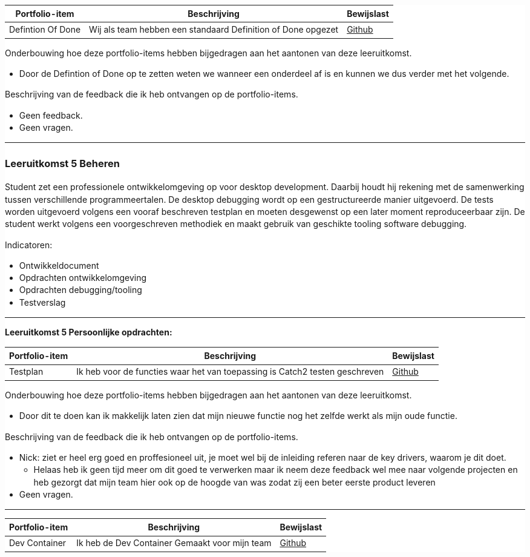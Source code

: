 | Portfolio-item | Beschrijving | Bewijslast |
| --- | --- | --- |
| Defintion Of Done | Wij als team hebben een standaard Definition of Done opgezet | [Github](https://github.com/TICT-TV2SE4-24-3-V/setup-project-repo-oceangate/blob/main/docs/Opdracht/Definition%20of%20Done/DoD.md) |


Onderbouwing hoe deze portfolio-items hebben bijgedragen aan het aantonen van deze leeruitkomst.
- Door de Defintion of Done op te zetten weten we wanneer een onderdeel af is en kunnen we dus verder met het volgende.


Beschrijving van de feedback die ik heb ontvangen op de portfolio-items.
- Geen feedback.
- Geen vragen.

---



### Leeruitkomst 5 Beheren

Student zet een professionele ontwikkelomgeving op voor desktop development. Daarbij houdt hij rekening met de samenwerking tussen verschillende programmeertalen. De desktop debugging wordt op een gestructureerde manier uitgevoerd. De tests worden uitgevoerd volgens een vooraf beschreven testplan en moeten desgewenst op een later moment reproduceerbaar zijn. De student werkt volgens een voorgeschreven methodiek en maakt gebruik van geschikte tooling software debugging.

Indicatoren:
- Ontwikkeldocument
- Opdrachten ontwikkelomgeving
- Opdrachten debugging/tooling
- Testverslag
---
**Leeruitkomst 5 Persoonlijke opdrachten:**


| Portfolio-item | Beschrijving | Bewijslast |
| --- | --- | --- |
| Testplan | Ik heb voor de functies waar het van toepassing is Catch2 testen geschreven | [Github](https://github.com/TICT-TV2SE4-24-3-V/setup-project-repo-oceangate/tree/main/Test/ControllerPlugin) |


Onderbouwing hoe deze portfolio-items hebben bijgedragen aan het aantonen van deze leeruitkomst.
- Door dit te doen kan ik makkelijk laten zien dat mijn nieuwe functie nog het zelfde werkt als mijn oude functie.


Beschrijving van de feedback die ik heb ontvangen op de portfolio-items.
- Nick: ziet er heel erg goed en proffesioneel uit, je moet wel bij de inleiding referen naar de key drivers, waarom je dit doet.
  - Helaas heb ik geen tijd meer om dit goed te verwerken maar ik neem deze feedback wel mee naar volgende projecten en heb gezorgt dat mijn team hier ook op de hoogde van was zodat zij een beter eerste product leveren
- Geen vragen.

---

| Portfolio-item | Beschrijving | Bewijslast |
| --- | --- | --- |
| Dev Container | Ik heb de Dev Container Gemaakt voor mijn team | [Github](https://github.com/TICT-TV2SE4-24-3-V/setup-project-repo-oceangate/tree/main/.devcontainer) |
